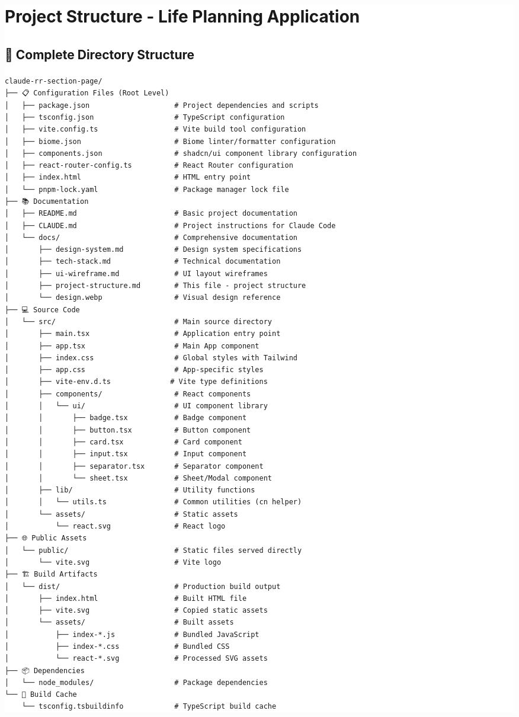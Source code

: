 # Project Structure - Life Planning Application

## 📁 Complete Directory Structure

```
claude-rr-section-page/
├── 📋 Configuration Files (Root Level)
│   ├── package.json                    # Project dependencies and scripts
│   ├── tsconfig.json                   # TypeScript configuration
│   ├── vite.config.ts                  # Vite build tool configuration
│   ├── biome.json                      # Biome linter/formatter configuration
│   ├── components.json                 # shadcn/ui component library configuration
│   ├── react-router-config.ts          # React Router configuration
│   ├── index.html                      # HTML entry point
│   └── pnpm-lock.yaml                  # Package manager lock file
├── 📚 Documentation
│   ├── README.md                       # Basic project documentation
│   ├── CLAUDE.md                       # Project instructions for Claude Code
│   └── docs/                           # Comprehensive documentation
│       ├── design-system.md            # Design system specifications
│       ├── tech-stack.md               # Technical documentation
│       ├── ui-wireframe.md             # UI layout wireframes
│       ├── project-structure.md        # This file - project structure
│       └── design.webp                 # Visual design reference
├── 💻 Source Code
│   └── src/                            # Main source directory
│       ├── main.tsx                    # Application entry point
│       ├── app.tsx                     # Main App component
│       ├── index.css                   # Global styles with Tailwind
│       ├── app.css                     # App-specific styles
│       ├── vite-env.d.ts              # Vite type definitions
│       ├── components/                 # React components
│       │   └── ui/                     # UI component library
│       │       ├── badge.tsx           # Badge component
│       │       ├── button.tsx          # Button component
│       │       ├── card.tsx            # Card component
│       │       ├── input.tsx           # Input component
│       │       ├── separator.tsx       # Separator component
│       │       └── sheet.tsx           # Sheet/Modal component
│       ├── lib/                        # Utility functions
│       │   └── utils.ts                # Common utilities (cn helper)
│       └── assets/                     # Static assets
│           └── react.svg               # React logo
├── 🌐 Public Assets
│   └── public/                         # Static files served directly
│       └── vite.svg                    # Vite logo
├── 🏗️ Build Artifacts
│   └── dist/                           # Production build output
│       ├── index.html                  # Built HTML file
│       ├── vite.svg                    # Copied static assets
│       └── assets/                     # Built assets
│           ├── index-*.js              # Bundled JavaScript
│           ├── index-*.css             # Bundled CSS
│           └── react-*.svg             # Processed SVG assets
├── 📦 Dependencies
│   └── node_modules/                   # Package dependencies
└── 🔧 Build Cache
    └── tsconfig.tsbuildinfo            # TypeScript build cache
```
